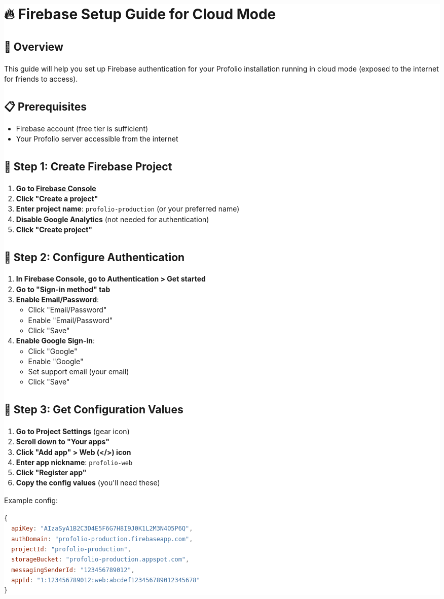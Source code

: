 # 🔥 Firebase Setup Guide for Cloud Mode

## 🎯 Overview
This guide will help you set up Firebase authentication for your Profolio installation running in cloud mode (exposed to the internet for friends to access).

## 📋 Prerequisites
- Firebase account (free tier is sufficient)
- Your Profolio server accessible from the internet

## 🚀 Step 1: Create Firebase Project

1. **Go to [Firebase Console](https://console.firebase.google.com/)**
2. **Click "Create a project"**
3. **Enter project name**: `profolio-production` (or your preferred name)
4. **Disable Google Analytics** (not needed for authentication)
5. **Click "Create project"**

## 🔧 Step 2: Configure Authentication

1. **In Firebase Console, go to Authentication > Get started**
2. **Go to "Sign-in method" tab**
3. **Enable Email/Password**:
   - Click "Email/Password"
   - Enable "Email/Password"
   - Click "Save"
4. **Enable Google Sign-in**:
   - Click "Google"
   - Enable "Google"
   - Set support email (your email)
   - Click "Save"

## 🔑 Step 3: Get Configuration Values

1. **Go to Project Settings** (gear icon)
2. **Scroll down to "Your apps"**
3. **Click "Add app" > Web (</>) icon**
4. **Enter app nickname**: `profolio-web`
5. **Click "Register app"**
6. **Copy the config values** (you'll need these)

Example config:
```javascript
{
  apiKey: "AIzaSyA1B2C3D4E5F6G7H8I9J0K1L2M3N4O5P6Q",
  authDomain: "profolio-production.firebaseapp.com",
  projectId: "profolio-production",
  storageBucket: "profolio-production.appspot.com",
  messagingSenderId: "123456789012",
  appId: "1:123456789012:web:abcdef123456789012345678"
}
```
